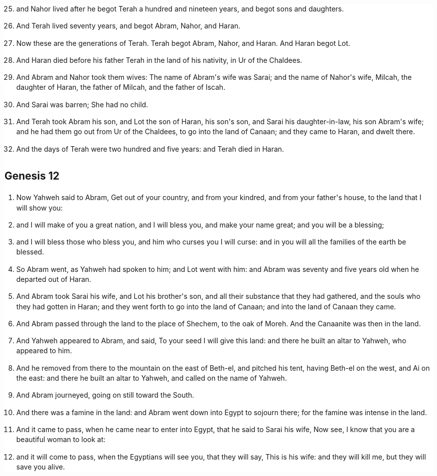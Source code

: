 25. and Nahor lived after he begot Terah a hundred and nineteen years, and begot sons and daughters.

26. And Terah lived seventy years, and begot Abram, Nahor, and Haran.

27. Now these are the generations of Terah. Terah begot Abram, Nahor, and Haran. And Haran begot Lot.

28. And Haran died before his father Terah in the land of his nativity, in Ur of the Chaldees.

29. And Abram and Nahor took them wives: The name of Abram's wife was Sarai; and the name of Nahor's wife, Milcah, the daughter of Haran, the father of Milcah, and the father of Iscah.

30. And Sarai was barren; She had no child.

31. And Terah took Abram his son, and Lot the son of Haran, his son's son, and Sarai his daughter-in-law, his son Abram's wife; and he had them go out from Ur of the Chaldees, to go into the land of Canaan; and they came to Haran, and dwelt there.

32. And the days of Terah were two hundred and five years: and Terah died in Haran.

## Genesis 12

1. Now Yahweh said to Abram, Get out of your country, and from your kindred, and from your father's house, to the land that I will show you:

2. and I will make of you a great nation, and I will bless you, and make your name great; and you will be a blessing;

3. and I will bless those who bless you, and him who curses you I will curse: and in you will all the families of the earth be blessed.

4. So Abram went, as Yahweh had spoken to him; and Lot went with him: and Abram was seventy and five years old when he departed out of Haran.

5. And Abram took Sarai his wife, and Lot his brother's son, and all their substance that they had gathered, and the souls who they had gotten in Haran; and they went forth to go into the land of Canaan; and into the land of Canaan they came.

6. And Abram passed through the land to the place of Shechem, to the oak of Moreh. And the Canaanite was then in the land.

7. And Yahweh appeared to Abram, and said, To your seed I will give this land: and there he built an altar to Yahweh, who appeared to him.

8. And he removed from there to the mountain on the east of Beth-el, and pitched his tent, having Beth-el on the west, and Ai on the east: and there he built an altar to Yahweh, and called on the name of Yahweh.

9. And Abram journeyed, going on still toward the South.

10. And there was a famine in the land: and Abram went down into Egypt to sojourn there; for the famine was intense in the land.

11. And it came to pass, when he came near to enter into Egypt, that he said to Sarai his wife, Now see, I know that you are a beautiful woman to look at:

12. and it will come to pass, when the Egyptians will see you, that they will say, This is his wife: and they will kill me, but they will save you alive.
